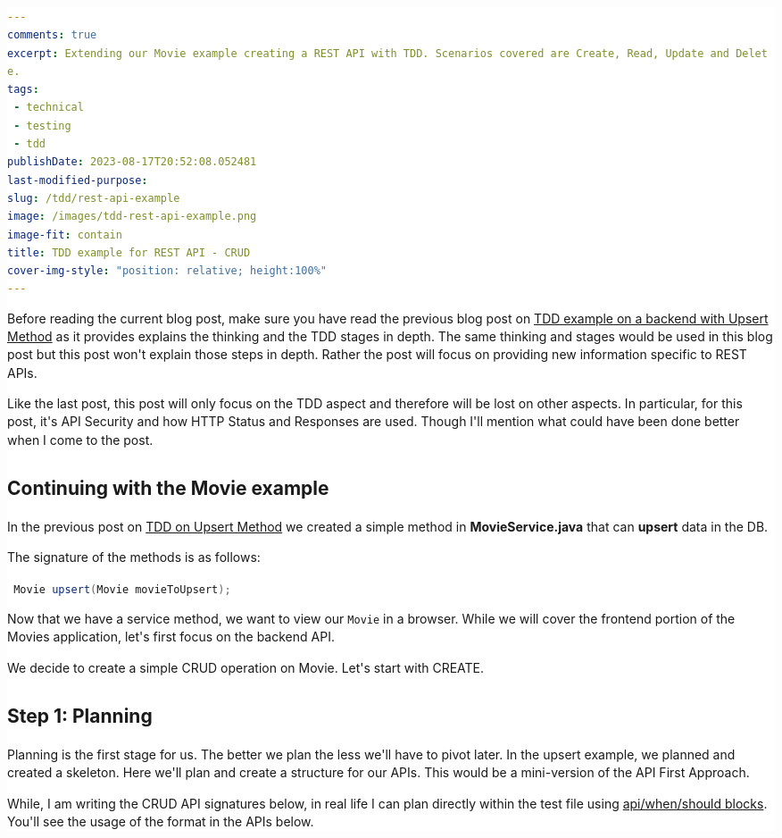 ```yaml
---
comments: true
excerpt: Extending our Movie example creating a REST API with TDD. Scenarios covered are Create, Read, Update and Delete.
tags:
 - technical
 - testing
 - tdd
publishDate: 2023-08-17T20:52:08.052481
last-modified-purpose:
slug: /tdd/rest-api-example
image: /images/tdd-rest-api-example.png
image-fit: contain
title: TDD example for REST API - CRUD
cover-img-style: "position: relative; height:100%"
---
```


Before reading the current blog post, make sure you have read the previous blog post on [TDD example on a backend with Upsert Method](/tdd-backend-example "‌") as it provides explains the thinking and the TDD stages in depth. The same thinking and stages would be used in this blog post but this post won't explain those steps in depth. Rather the post will focus on providing new information specific to REST APIs.

Like the last post, this post will only focus on the TDD aspect and therefore will be lost on other aspects. In particular, for this post, it's API Security and how HTTP Status and Responses are used. Though I'll mention what could have been done better when I come to the post.

## Continuing with the Movie example

In the previous post on [TDD on Upsert Method](/tdd-backend-example "‌") we created a simple method in **MovieService.java** that can **upsert** data in the DB.

The signature of the methods is as follows:

```java
 Movie upsert(Movie movieToUpsert);
```

Now that we have a service method, we want to view our `Movie` in a browser. While we will cover the frontend portion of the Movies application, let's first focus on the backend API.

We decide to create a simple CRUD operation on Movie. Let's start with CREATE.

## Step 1: Planning

Planning is the first stage for us. The better we plan the less we'll have to pivot later. In the upsert example, we planned and created a skeleton. Here we'll plan and create a structure for our  APIs. This would be a mini-version of the API First Approach.

While, I am writing the CRUD API signatures below, in real life I can plan directly within the test file using [api/when/should blocks](/method-when-should/ "‌"). You'll see the usage of the format in the APIs below.
